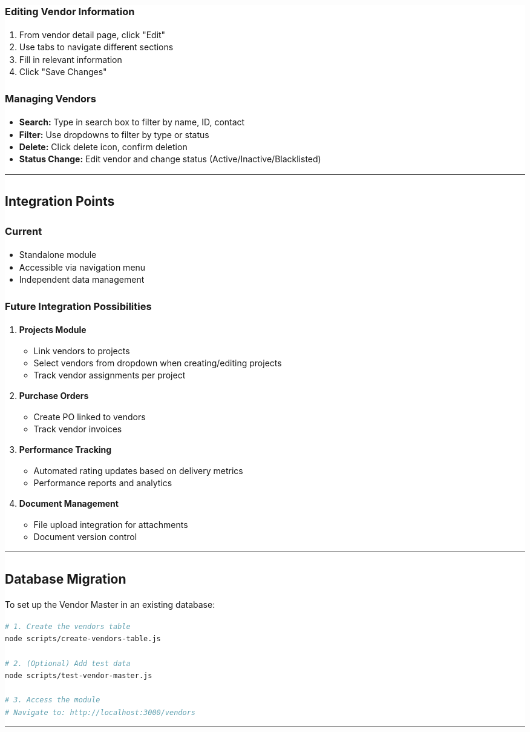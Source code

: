 ### Editing Vendor Information
1. From vendor detail page, click "Edit"
2. Use tabs to navigate different sections
3. Fill in relevant information
4. Click "Save Changes"

### Managing Vendors
- **Search:** Type in search box to filter by name, ID, contact
- **Filter:** Use dropdowns to filter by type or status
- **Delete:** Click delete icon, confirm deletion
- **Status Change:** Edit vendor and change status (Active/Inactive/Blacklisted)

---

## Integration Points

### Current
- Standalone module
- Accessible via navigation menu
- Independent data management

### Future Integration Possibilities
1. **Projects Module**
   - Link vendors to projects
   - Select vendors from dropdown when creating/editing projects
   - Track vendor assignments per project

2. **Purchase Orders**
   - Create PO linked to vendors
   - Track vendor invoices

3. **Performance Tracking**
   - Automated rating updates based on delivery metrics
   - Performance reports and analytics

4. **Document Management**
   - File upload integration for attachments
   - Document version control

---

## Database Migration

To set up the Vendor Master in an existing database:

```bash
# 1. Create the vendors table
node scripts/create-vendors-table.js

# 2. (Optional) Add test data
node scripts/test-vendor-master.js

# 3. Access the module
# Navigate to: http://localhost:3000/vendors
```

---